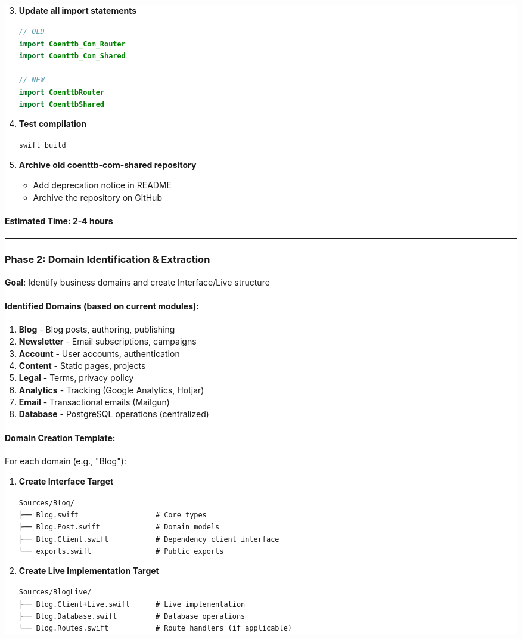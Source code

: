 3. **Update all import statements**
   ```swift
   // OLD
   import Coenttb_Com_Router
   import Coenttb_Com_Shared

   // NEW
   import CoenttbRouter
   import CoenttbShared
   ```

4. **Test compilation**
   ```bash
   swift build
   ```

5. **Archive old coenttb-com-shared repository**
   - Add deprecation notice in README
   - Archive the repository on GitHub

#### Estimated Time: 2-4 hours

---

### Phase 2: Domain Identification & Extraction

**Goal**: Identify business domains and create Interface/Live structure

#### Identified Domains (based on current modules):

1. **Blog** - Blog posts, authoring, publishing
2. **Newsletter** - Email subscriptions, campaigns
3. **Account** - User accounts, authentication
4. **Content** - Static pages, projects
5. **Legal** - Terms, privacy policy
6. **Analytics** - Tracking (Google Analytics, Hotjar)
7. **Email** - Transactional emails (Mailgun)
8. **Database** - PostgreSQL operations (centralized)

#### Domain Creation Template:

For each domain (e.g., "Blog"):

1. **Create Interface Target**
   ```
   Sources/Blog/
   ├── Blog.swift                  # Core types
   ├── Blog.Post.swift             # Domain models
   ├── Blog.Client.swift           # Dependency client interface
   └── exports.swift               # Public exports
   ```

2. **Create Live Implementation Target**
   ```
   Sources/BlogLive/
   ├── Blog.Client+Live.swift      # Live implementation
   ├── Blog.Database.swift         # Database operations
   └── Blog.Routes.swift           # Route handlers (if applicable)
   ```
